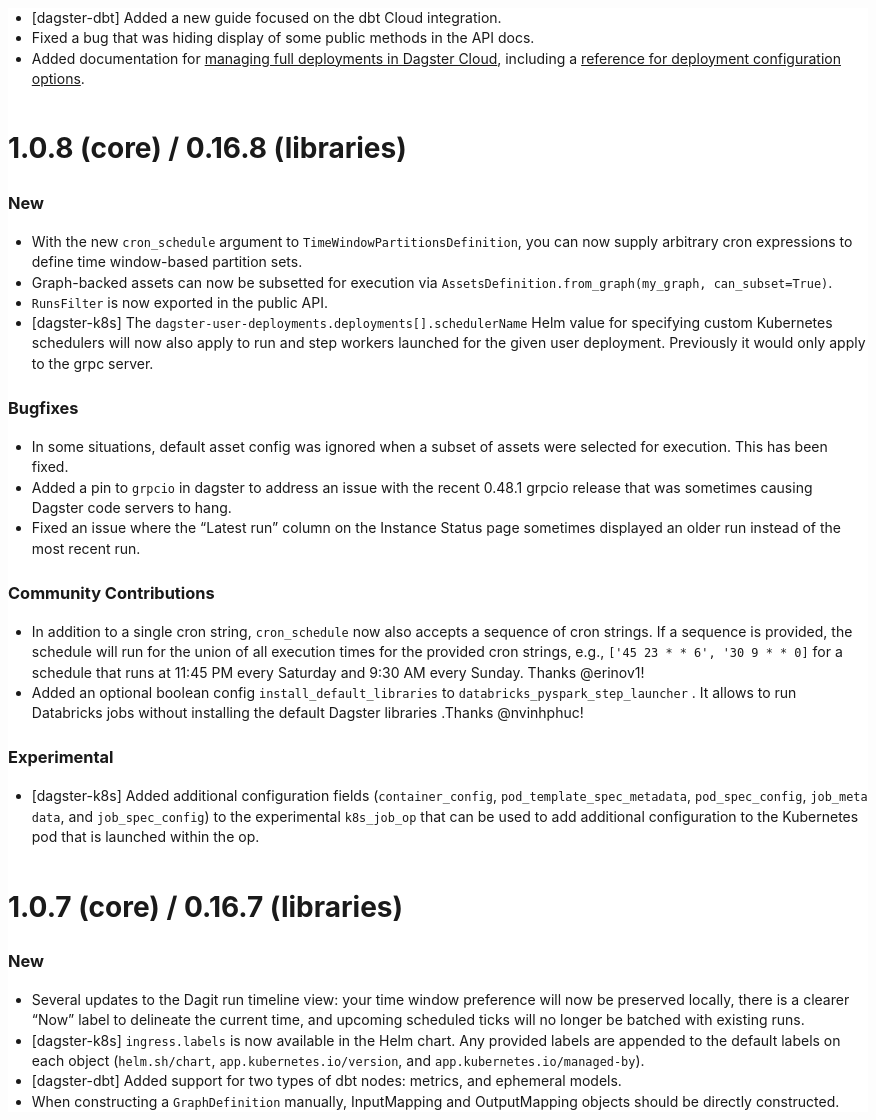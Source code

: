 - [dagster-dbt] Added a new guide focused on the dbt Cloud integration.
- Fixed a bug that was hiding display of some public methods in the API docs.
- Added documentation for [managing full deployments in Dagster Cloud](https://docs.dagster.io/dagster-cloud/developing-testing/managing-deployments), including a [reference for deployment configuration options](https://docs.dagster.io/dagster-cloud/developing-testing/deployment-settings-reference).

# 1.0.8 (core) / 0.16.8 (libraries)

### New

- With the new `cron_schedule` argument to `TimeWindowPartitionsDefinition`, you can now supply arbitrary cron expressions to define time window-based partition sets.
- Graph-backed assets can now be subsetted for execution via `AssetsDefinition.from_graph(my_graph, can_subset=True)`.
- `RunsFilter` is now exported in the public API.
- [dagster-k8s] The `dagster-user-deployments.deployments[].schedulerName` Helm value for specifying custom Kubernetes schedulers will now also apply to run and step workers launched for the given user deployment. Previously it would only apply to the grpc server.

### Bugfixes

- In some situations, default asset config was ignored when a subset of assets were selected for execution. This has been fixed.
- Added a pin to `grpcio` in dagster to address an issue with the recent 0.48.1 grpcio release that was sometimes causing Dagster code servers to hang.
- Fixed an issue where the “Latest run” column on the Instance Status page sometimes displayed an older run instead of the most recent run.

### Community Contributions

- In addition to a single cron string, `cron_schedule` now also accepts a sequence of cron strings. If a sequence is provided, the schedule will run for the union of all execution times for the provided cron strings, e.g., `['45 23 * * 6', '30 9 * * 0]` for a schedule that runs at 11:45 PM every Saturday and 9:30 AM every Sunday. Thanks @erinov1!
- Added an optional boolean config `install_default_libraries` to `databricks_pyspark_step_launcher` . It allows to run Databricks jobs without installing the default Dagster libraries .Thanks @nvinhphuc!

### Experimental

- [dagster-k8s] Added additional configuration fields (`container_config`, `pod_template_spec_metadata`, `pod_spec_config`, `job_metadata`, and `job_spec_config`) to the experimental `k8s_job_op` that can be used to add additional configuration to the Kubernetes pod that is launched within the op.

# 1.0.7 (core) / 0.16.7 (libraries)

### New

- Several updates to the Dagit run timeline view: your time window preference will now be preserved locally, there is a clearer “Now” label to delineate the current time, and upcoming scheduled ticks will no longer be batched with existing runs.
- [dagster-k8s] `ingress.labels` is now available in the Helm chart. Any provided labels are appended to the default labels on each object (`helm.sh/chart`, `app.kubernetes.io/version`, and `app.kubernetes.io/managed-by`).
- [dagster-dbt] Added support for two types of dbt nodes: metrics, and ephemeral models.
- When constructing a `GraphDefinition` manually, InputMapping and OutputMapping objects should be directly constructed.
